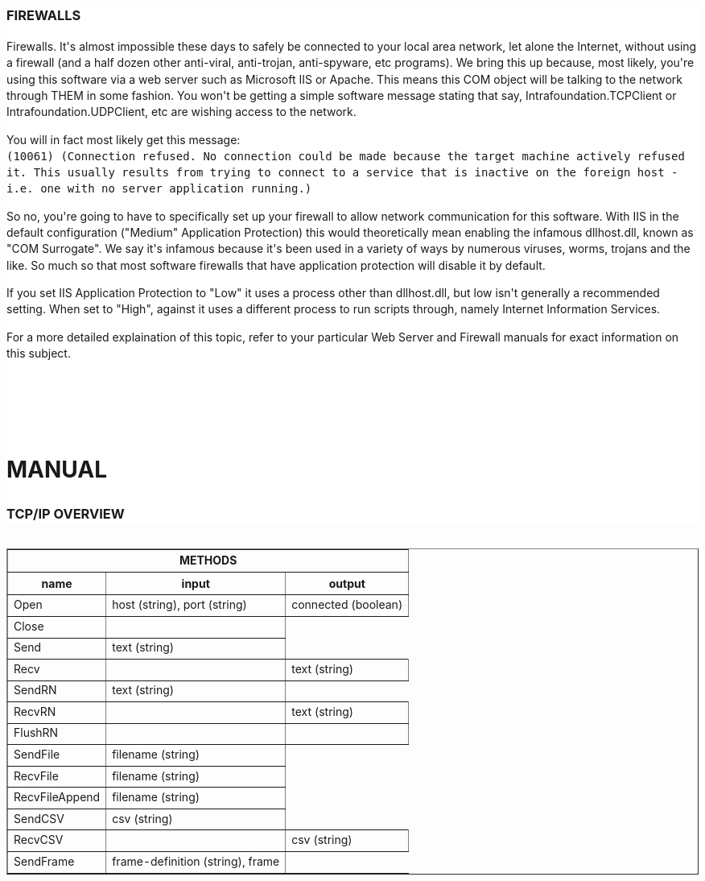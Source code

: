 
<h3>FIREWALLS</h3>
<p>
Firewalls.
It's almost impossible these days to safely be connected to your local area network, let alone the Internet,
without using a firewall (and a half dozen other anti-viral, anti-trojan, anti-spyware, etc programs).
We bring this up because, most likely, you're using this software via a web server such as Microsoft IIS or Apache.
This means this COM object will be talking to the network through THEM in some fashion.
You won't be getting a simple software message stating that say, Intrafoundation.TCPClient or Intrafoundation.UDPClient, etc
are wishing access to the network.
</p>
<p>
You will in fact most likely get this message:<br>
<tt>(10061) (Connection refused. No connection could be made because the target machine actively refused it. This usually results from trying to connect to a service that is inactive on the foreign host - i.e. one with no server application running.)</tt><br>
</p>
<p>
So no, you're going to have to specifically set up your firewall to allow network communication for this software.
With IIS in the default configuration ("Medium" Application Protection) this would theoretically mean enabling the infamous dllhost.dll, known as "COM Surrogate".
We say it's infamous because it's been used in a variety of ways by numerous viruses, worms, trojans and the like.
So much so that most software firewalls that have application protection will disable it by default.
</p>
<p>
If you set IIS Application Protection to "Low" it uses a process other than dllhost.dll, but low isn't generally a recommended setting.
When set to "High", against it uses a different process to run scripts through, namely Internet Information Services.
</p>
<p>
For a more detailed explaination of this topic, refer to your particular Web Server and Firewall manuals for exact information on this subject.
</p>
<br>
<br>
<br>


<h1>MANUAL</h1>
<a name="overview"><h3>TCP/IP OVERVIEW</h3></a>

<table border=1 class=function align=right width=50%>
<tr><th colspan=3>METHODS</th></tr>
<tr><th>name</th><th>input</th><th>output</th></tr>
<tr><td>Open</td><td>host (string), port (string)</td><td>connected (boolean)</td></tr>
<tr><td>Close</td><td></td></tr>
<tr><td>Send</td><td>text (string)</td></tr>
<tr><td>Recv</td><td></td><td>text (string)</td></tr>
<tr><td>SendRN</td><td>text (string)</td></tr>
<tr><td>RecvRN</td><td></td><td>text (string)</td></tr>
<tr><td>FlushRN</td><td></td><td></td></tr>
<tr><td>SendFile</td><td>filename (string)</td></tr>
<tr><td>RecvFile</td><td>filename (string)</td></tr>
<tr><td>RecvFileAppend</td><td>filename (string)</td></tr>
<tr><td>SendCSV</td><td>csv (string)</td></tr>
<tr><td>RecvCSV</td><td></td><td>csv (string)</td></tr>
<tr><td>SendFrame</td><td>frame-definition (string), frame</td></tr>